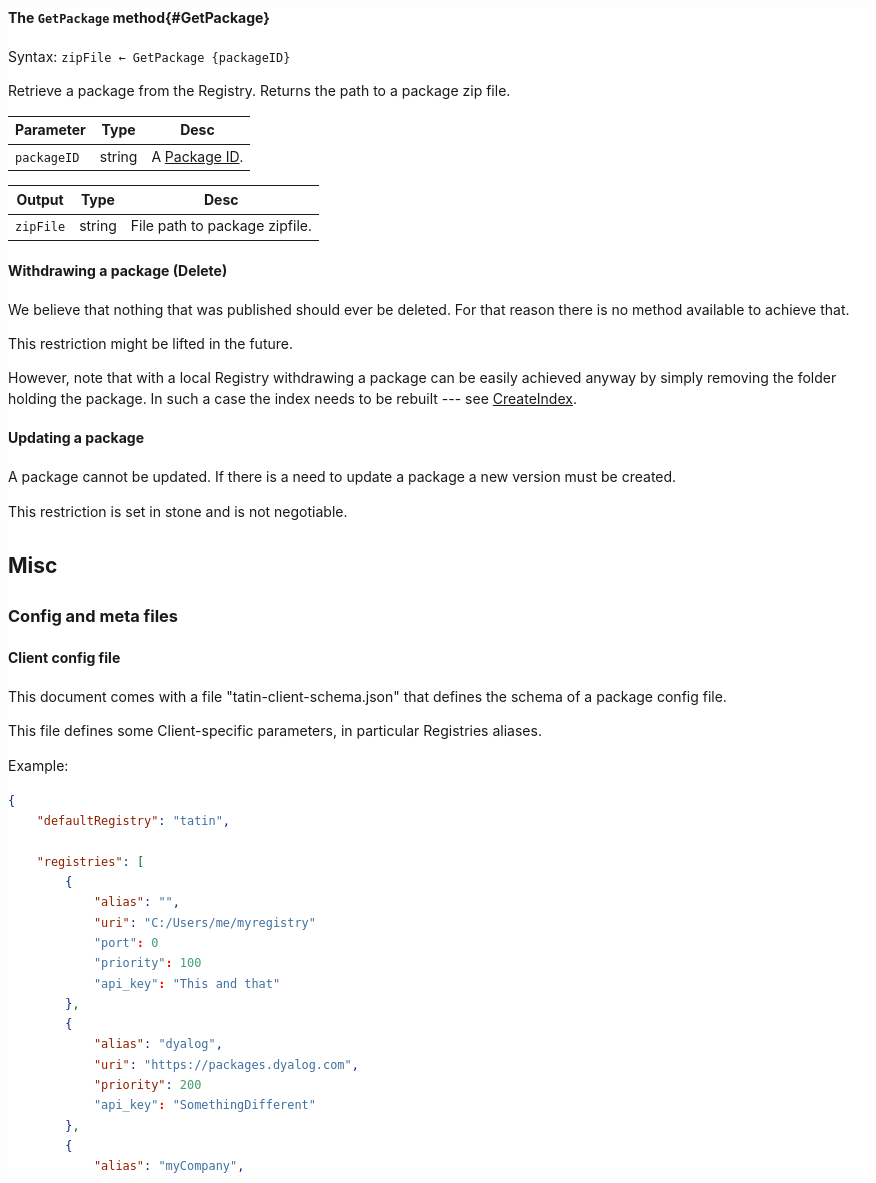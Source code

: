
#### The `GetPackage` method{#GetPackage}

Syntax: `zipFile ← GetPackage {packageID}`

Retrieve a package from the Registry. Returns the path to a package zip file.

| Parameter | Type | Desc |
| --- | --- | --- |
| `packageID` | string |  A [Package ID](#). |

| Output | Type | Desc |
| --- | --- | --- |
| `zipFile` | string | File path to package zipfile. |


#### Withdrawing a package (Delete)

We believe that nothing that was published should ever be deleted. For that reason there is no method available to achieve that.

This restriction might be lifted in the future.

However, note that with a local Registry withdrawing a package can be easily achieved anyway by simply removing the folder holding the package. In such a case the index needs to be rebuilt --- see [CreateIndex](#create_index).


#### Updating a package

A package cannot be updated. If there is a need to update a package a new version must be created.

This restriction is set in stone and is not negotiable.


## Misc

### Config and meta files 


#### Client config file

This document comes with a file "tatin-client-schema.json" that defines the schema of a package config file.

This file defines some Client-specific parameters, in particular Registries aliases.

Example:

```json
{
    "defaultRegistry": "tatin",

    "registries": [
        {
            "alias": "",
            "uri": "C:/Users/me/myregistry"
            "port": 0
            "priority": 100
            "api_key": "This and that"
        },
        {
            "alias": "dyalog",
            "uri": "https://packages.dyalog.com",
            "priority": 200
            "api_key": "SomethingDifferent"
        },
        {
            "alias": "myCompany",
```